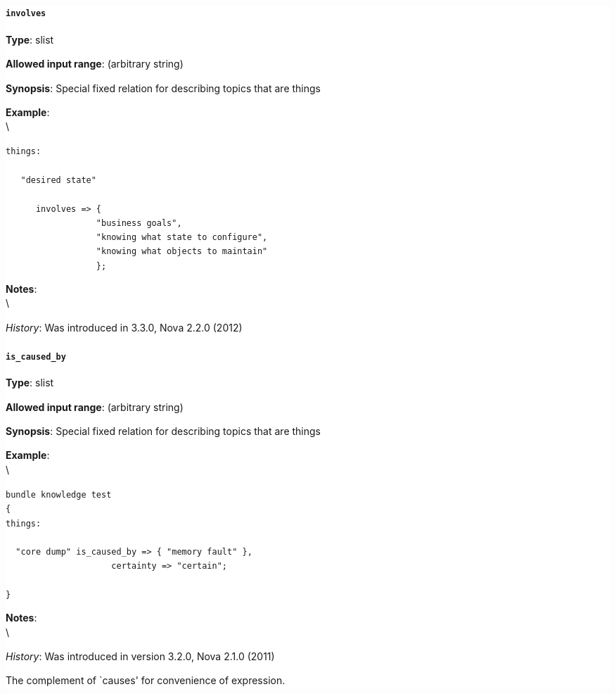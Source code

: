 #### `involves`

**Type**: slist

**Allowed input range**: (arbitrary string)

**Synopsis**: Special fixed relation for describing topics that are
things

**Example**:\
 \

~~~~ {.verbatim}
things:

   "desired state"

      involves => { 
                  "business goals", 
                  "knowing what state to configure", 
                  "knowing what objects to maintain" 
                  };
~~~~

**Notes**:\
 \

*History*: Was introduced in 3.3.0, Nova 2.2.0 (2012)

#### `is_caused_by`

**Type**: slist

**Allowed input range**: (arbitrary string)

**Synopsis**: Special fixed relation for describing topics that are
things

**Example**:\
 \

~~~~ {.verbatim}
bundle knowledge test
{
things:

  "core dump" is_caused_by => { "memory fault" },
                     certainty => "certain";

}
~~~~

**Notes**:\
 \

*History*: Was introduced in version 3.2.0, Nova 2.1.0 (2011)

The complement of \`causes' for convenience of expression.
